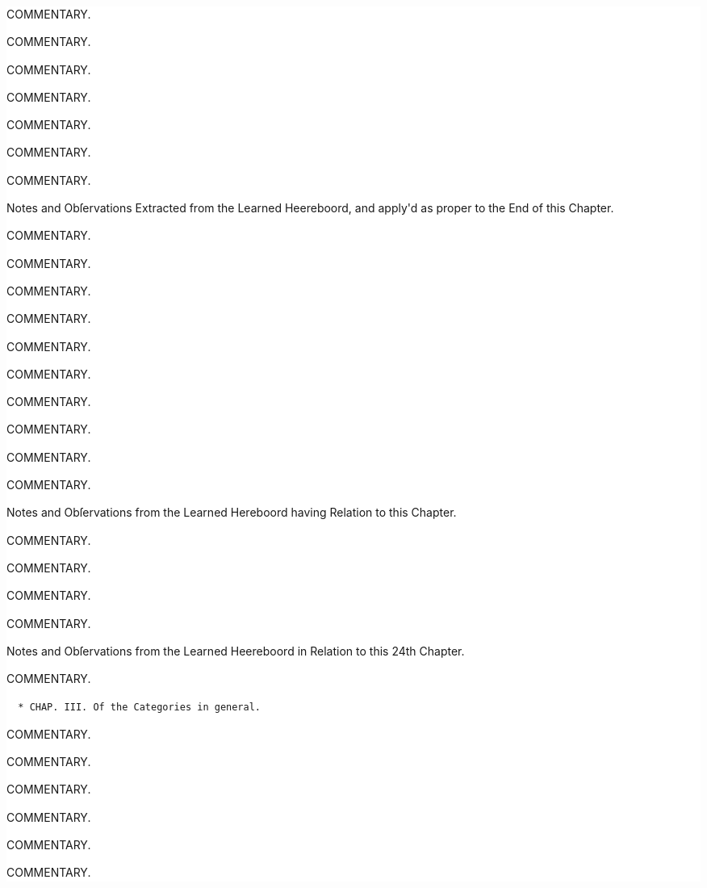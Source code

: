 COMMENTARY.

COMMENTARY.

COMMENTARY.

COMMENTARY.

COMMENTARY.

COMMENTARY.

COMMENTARY.

Notes and Obſervations Extracted from the Learned Heereboord, and apply'd as proper to the End of this Chapter.

COMMENTARY.

COMMENTARY.

COMMENTARY.

COMMENTARY.

COMMENTARY.

COMMENTARY.

COMMENTARY.

COMMENTARY.

COMMENTARY.

COMMENTARY.

Notes and Obſervations from the Learned Hereboord having Relation to this Chapter.

COMMENTARY.

COMMENTARY.

COMMENTARY.

COMMENTARY.

Notes and Obſervations from the Learned Heereboord in Relation to this 24th Chapter.

COMMENTARY.

      * CHAP. III. Of the Categories in general.

COMMENTARY.

COMMENTARY.

COMMENTARY.

COMMENTARY.

COMMENTARY.

COMMENTARY.
